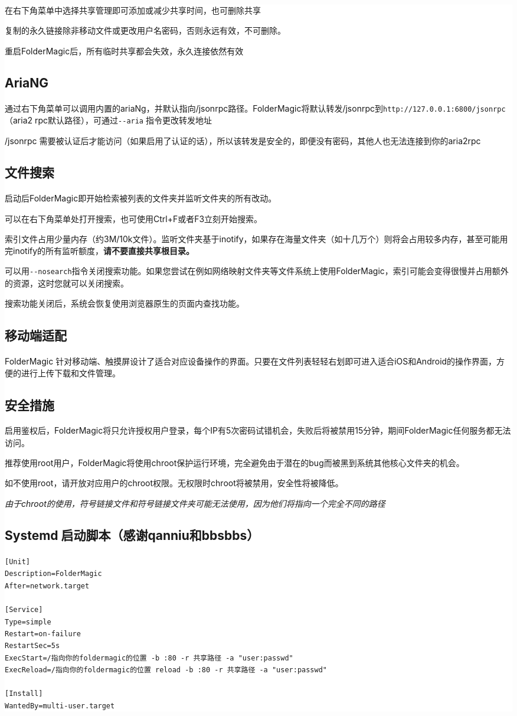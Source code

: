 在右下角菜单中选择共享管理即可添加或减少共享时间，也可删除共享

复制的永久链接除非移动文件或更改用户名密码，否则永远有效，不可删除。

重启FolderMagic后，所有临时共享都会失效，永久连接依然有效

## AriaNG

通过右下角菜单可以调用内置的ariaNg，并默认指向/jsonrpc路径。FolderMagic将默认转发/jsonrpc到`http://127.0.0.1:6800/jsonrpc` （aria2 rpc默认路径），可通过`--aria` 指令更改转发地址

/jsonrpc 需要被认证后才能访问（如果启用了认证的话），所以该转发是安全的，即便没有密码，其他人也无法连接到你的aria2rpc

## 文件搜索

启动后FolderMagic即开始检索被列表的文件夹并监听文件夹的所有改动。

可以在右下角菜单处打开搜索，也可使用Ctrl+F或者F3立刻开始搜索。

索引文件占用少量内存（约3M/10k文件）。监听文件夹基于inotify，如果存在海量文件夹（如十几万个）则将会占用较多内存，甚至可能用完inotify的所有监听额度，**请不要直接共享根目录。**

可以用`--nosearch`指令关闭搜索功能。如果您尝试在例如网络映射文件夹等文件系统上使用FolderMagic，索引可能会变得很慢并占用额外的资源，这时您就可以关闭搜索。

搜索功能关闭后，系统会恢复使用浏览器原生的页面内查找功能。

## 移动端适配

FolderMagic 针对移动端、触摸屏设计了适合对应设备操作的界面。只要在文件列表轻轻右划即可进入适合iOS和Android的操作界面，方便的进行上传下载和文件管理。

## 安全措施

启用鉴权后，FolderMagic将只允许授权用户登录，每个IP有5次密码试错机会，失败后将被禁用15分钟，期间FolderMagic任何服务都无法访问。

推荐使用root用户，FolderMagic将使用chroot保护运行环境，完全避免由于潜在的bug而被黑到系统其他核心文件夹的机会。

如不使用root，请开放对应用户的chroot权限。无权限时chroot将被禁用，安全性将被降低。

*由于chroot的使用，符号链接文件和符号链接文件夹可能无法使用，因为他们将指向一个完全不同的路径*

## Systemd 启动脚本（感谢qanniu和bbsbbs）
```
[Unit]
Description=FolderMagic
After=network.target

[Service]
Type=simple
Restart=on-failure
RestartSec=5s
ExecStart=/指向你的foldermagic的位置 -b :80 -r 共享路径 -a "user:passwd"
ExecReload=/指向你的foldermagic的位置 reload -b :80 -r 共享路径 -a "user:passwd"

[Install]
WantedBy=multi-user.target
```
